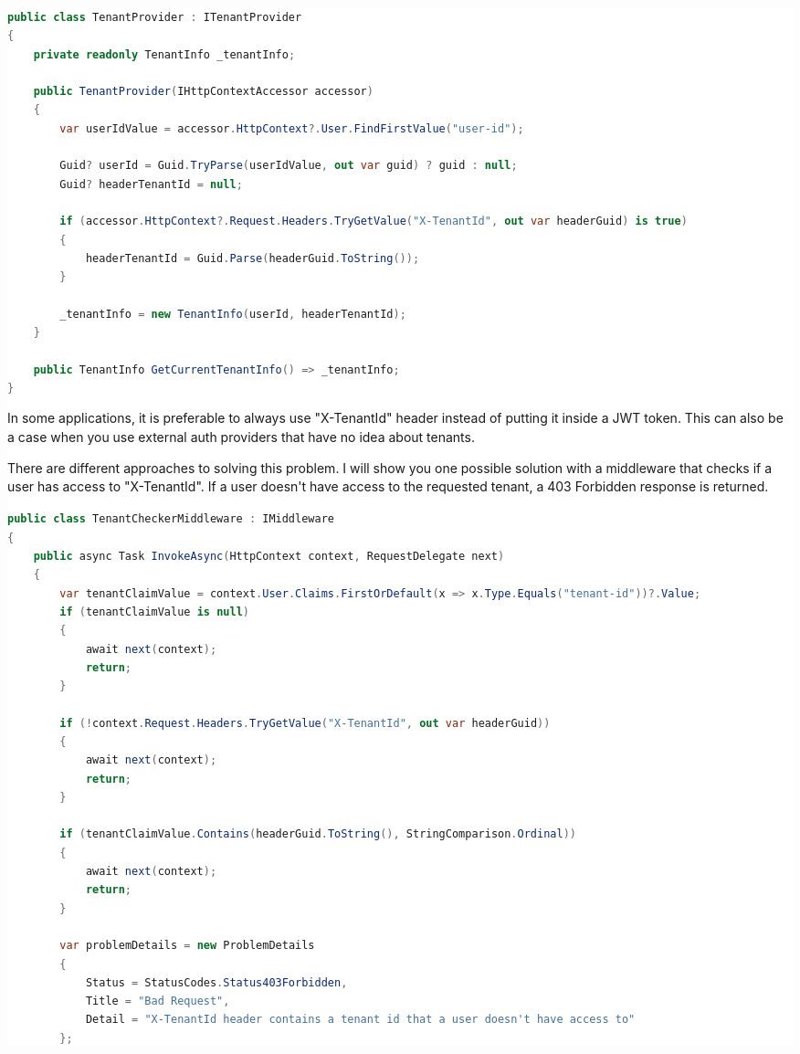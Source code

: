 ```csharp
public class TenantProvider : ITenantProvider
{
    private readonly TenantInfo _tenantInfo;

    public TenantProvider(IHttpContextAccessor accessor)
    {
        var userIdValue = accessor.HttpContext?.User.FindFirstValue("user-id");

        Guid? userId = Guid.TryParse(userIdValue, out var guid) ? guid : null;
        Guid? headerTenantId = null;

        if (accessor.HttpContext?.Request.Headers.TryGetValue("X-TenantId", out var headerGuid) is true)
        {
            headerTenantId = Guid.Parse(headerGuid.ToString());
        }

        _tenantInfo = new TenantInfo(userId, headerTenantId);
    }

    public TenantInfo GetCurrentTenantInfo() => _tenantInfo;
}
```

In some applications, it is preferable to always use "X-TenantId" header instead of putting it inside a JWT token. This can also be a case when you use external auth providers that have no idea about tenants.

There are different approaches to solving this problem. I will show you one possible solution with a middleware that checks if a user has access to "X-TenantId". If a user doesn't have access to the requested tenant, a 403 Forbidden response is returned.

```csharp
public class TenantCheckerMiddleware : IMiddleware
{
    public async Task InvokeAsync(HttpContext context, RequestDelegate next)
    {
        var tenantClaimValue = context.User.Claims.FirstOrDefault(x => x.Type.Equals("tenant-id"))?.Value;
        if (tenantClaimValue is null)
        {
            await next(context);
            return;
        }

        if (!context.Request.Headers.TryGetValue("X-TenantId", out var headerGuid))
        {
            await next(context);
            return;
        }

        if (tenantClaimValue.Contains(headerGuid.ToString(), StringComparison.Ordinal))
        {
            await next(context);
            return;
        }

        var problemDetails = new ProblemDetails
        {
            Status = StatusCodes.Status403Forbidden,
            Title = "Bad Request",
            Detail = "X-TenantId header contains a tenant id that a user doesn't have access to"
        };

```